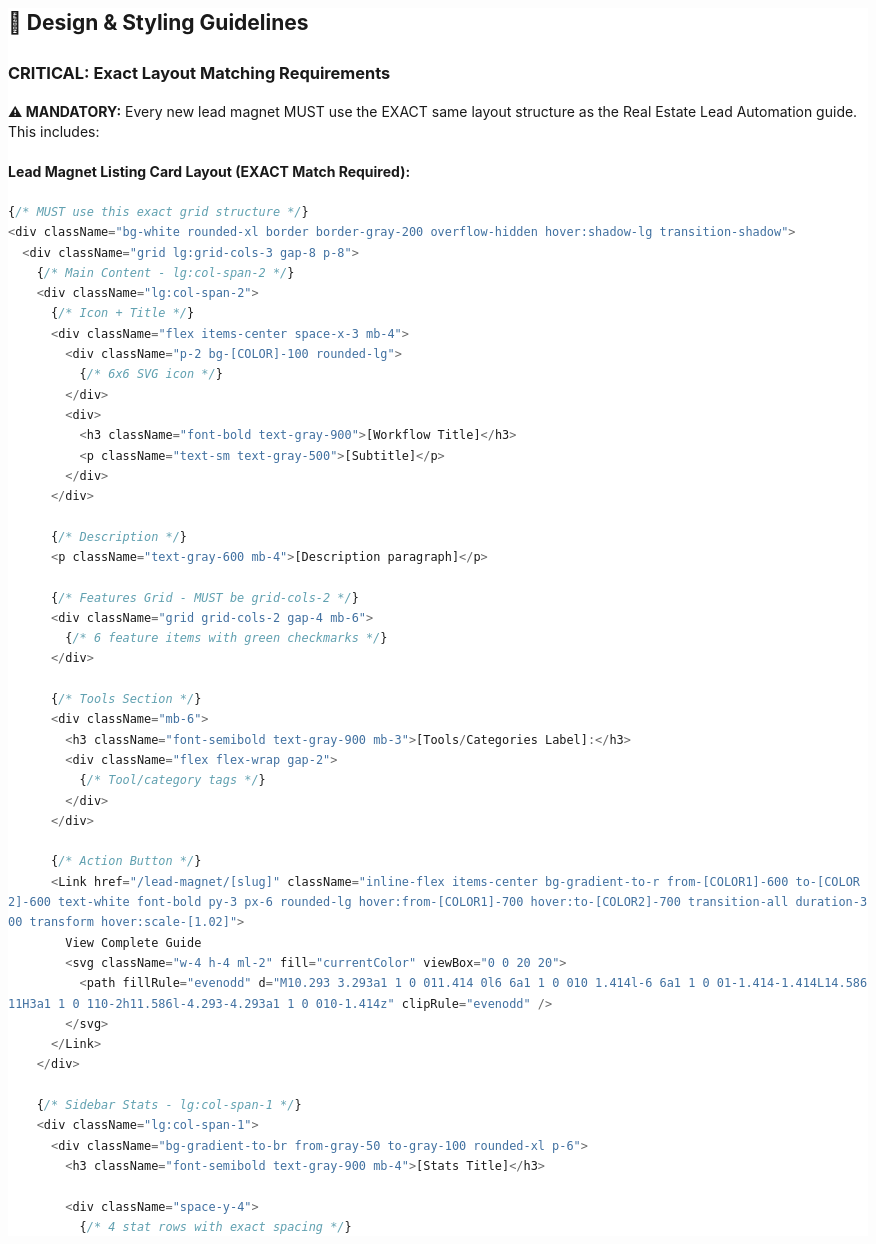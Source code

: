
## 🎨 **Design & Styling Guidelines**

### **CRITICAL: Exact Layout Matching Requirements**

**⚠️ MANDATORY:** Every new lead magnet MUST use the EXACT same layout structure as the Real Estate Lead Automation guide. This includes:

#### **Lead Magnet Listing Card Layout (EXACT Match Required):**
```typescript
{/* MUST use this exact grid structure */}
<div className="bg-white rounded-xl border border-gray-200 overflow-hidden hover:shadow-lg transition-shadow">
  <div className="grid lg:grid-cols-3 gap-8 p-8">
    {/* Main Content - lg:col-span-2 */}
    <div className="lg:col-span-2">
      {/* Icon + Title */}
      <div className="flex items-center space-x-3 mb-4">
        <div className="p-2 bg-[COLOR]-100 rounded-lg">
          {/* 6x6 SVG icon */}
        </div>
        <div>
          <h3 className="font-bold text-gray-900">[Workflow Title]</h3>
          <p className="text-sm text-gray-500">[Subtitle]</p>
        </div>
      </div>
      
      {/* Description */}
      <p className="text-gray-600 mb-4">[Description paragraph]</p>
      
      {/* Features Grid - MUST be grid-cols-2 */}
      <div className="grid grid-cols-2 gap-4 mb-6">
        {/* 6 feature items with green checkmarks */}
      </div>
      
      {/* Tools Section */}
      <div className="mb-6">
        <h3 className="font-semibold text-gray-900 mb-3">[Tools/Categories Label]:</h3>
        <div className="flex flex-wrap gap-2">
          {/* Tool/category tags */}
        </div>
      </div>
      
      {/* Action Button */}
      <Link href="/lead-magnet/[slug]" className="inline-flex items-center bg-gradient-to-r from-[COLOR1]-600 to-[COLOR2]-600 text-white font-bold py-3 px-6 rounded-lg hover:from-[COLOR1]-700 hover:to-[COLOR2]-700 transition-all duration-300 transform hover:scale-[1.02]">
        View Complete Guide
        <svg className="w-4 h-4 ml-2" fill="currentColor" viewBox="0 0 20 20">
          <path fillRule="evenodd" d="M10.293 3.293a1 1 0 011.414 0l6 6a1 1 0 010 1.414l-6 6a1 1 0 01-1.414-1.414L14.586 11H3a1 1 0 110-2h11.586l-4.293-4.293a1 1 0 010-1.414z" clipRule="evenodd" />
        </svg>
      </Link>
    </div>
    
    {/* Sidebar Stats - lg:col-span-1 */}
    <div className="lg:col-span-1">
      <div className="bg-gradient-to-br from-gray-50 to-gray-100 rounded-xl p-6">
        <h3 className="font-semibold text-gray-900 mb-4">[Stats Title]</h3>
        
        <div className="space-y-4">
          {/* 4 stat rows with exact spacing */}
```